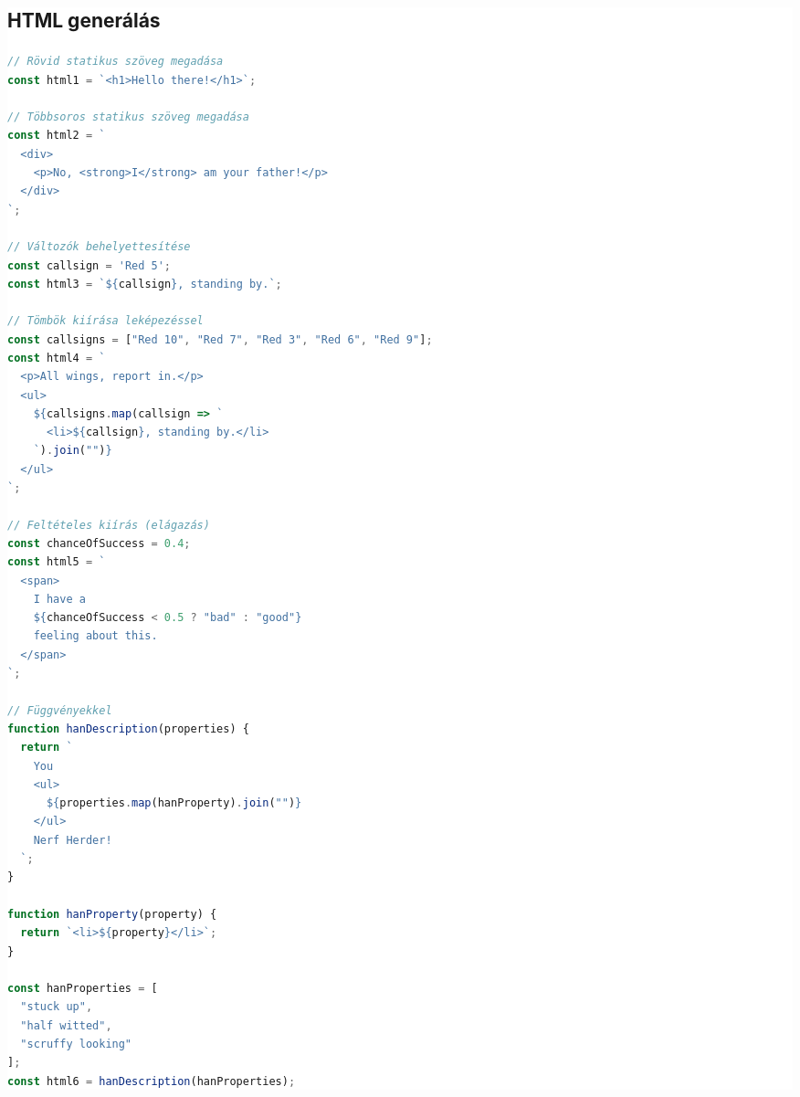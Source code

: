 ## HTML generálás

```js
// Rövid statikus szöveg megadása
const html1 = `<h1>Hello there!</h1>`;

// Többsoros statikus szöveg megadása
const html2 = `
  <div>
    <p>No, <strong>I</strong> am your father!</p>
  </div>
`;

// Változók behelyettesítése
const callsign = 'Red 5';
const html3 = `${callsign}, standing by.`;

// Tömbök kiírása leképezéssel
const callsigns = ["Red 10", "Red 7", "Red 3", "Red 6", "Red 9"];
const html4 = `
  <p>All wings, report in.</p>
  <ul>
    ${callsigns.map(callsign => `
      <li>${callsign}, standing by.</li>
    `).join("")}
  </ul>
`;

// Feltételes kiírás (elágazás)
const chanceOfSuccess = 0.4;
const html5 = `
  <span>
    I have a 
    ${chanceOfSuccess < 0.5 ? "bad" : "good"}
    feeling about this.
  </span>
`;

// Függvényekkel
function hanDescription(properties) {
  return `
    You
    <ul>
      ${properties.map(hanProperty).join("")}
    </ul>
    Nerf Herder!
  `;
}

function hanProperty(property) {
  return `<li>${property}</li>`;
}

const hanProperties = [
  "stuck up",
  "half witted",
  "scruffy looking"
];
const html6 = hanDescription(hanProperties);
```
